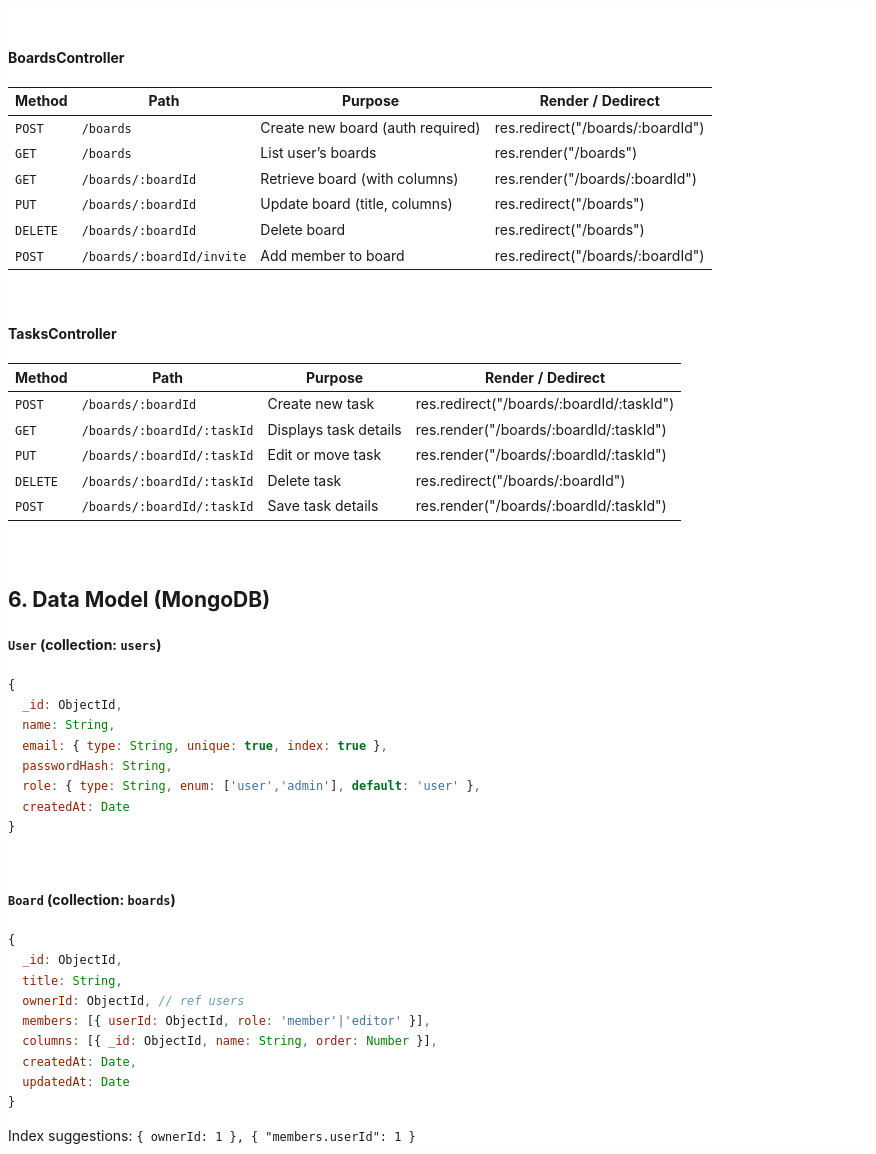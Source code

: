 <br>

#### BoardsController
| Method   | Path                      | Purpose                          | Render / Dedirect                 |
| -------- | ------------------------- | -------------------------------- | --------------------------------- |
| `POST`   | `/boards`                 | Create new board (auth required) | res.redirect("/boards/:boardId")  |
| `GET`    | `/boards`                 | List user’s boards               | res.render("/boards")             |
| `GET`    | `/boards/:boardId`        | Retrieve board (with columns)    | res.render("/boards/:boardId")    |
| `PUT`    | `/boards/:boardId`        | Update board (title, columns)    | res.redirect("/boards")           |
| `DELETE` | `/boards/:boardId`        | Delete board                     | res.redirect("/boards")           |
| `POST`   | `/boards/:boardId/invite` | Add member to board              | res.redirect("/boards/:boardId")  |

<br>

#### TasksController
| Method   | Path                        | Purpose                 | Render / Dedirect                        |
| -------- | --------------------------- | ----------------------- | ---------------------------------------- |
| `POST`   | `/boards/:boardId`          | Create new task         | res.redirect("/boards/:boardId/:taskId") |
| `GET`    | `/boards/:boardId/:taskId`  | Displays task details   | res.render("/boards/:boardId/:taskId")   |
| `PUT`    | `/boards/:boardId/:taskId`  | Edit or move task       | res.render("/boards/:boardId/:taskId")   |
| `DELETE` | `/boards/:boardId/:taskId`  | Delete task             | res.redirect("/boards/:boardId")         |
| `POST`   | `/boards/:boardId/:taskId`  | Save task details       | res.render("/boards/:boardId/:taskId")   |



<br>

## 6. Data Model (MongoDB)

#### `User` (collection: `users`)
```js
{
  _id: ObjectId,
  name: String,
  email: { type: String, unique: true, index: true },
  passwordHash: String,
  role: { type: String, enum: ['user','admin'], default: 'user' },
  createdAt: Date
}
```

<br>

#### `Board` (collection: `boards`)
```js
{
  _id: ObjectId,
  title: String,
  ownerId: ObjectId, // ref users
  members: [{ userId: ObjectId, role: 'member'|'editor' }],
  columns: [{ _id: ObjectId, name: String, order: Number }],
  createdAt: Date,
  updatedAt: Date
}
```
Index suggestions: `{ ownerId: 1 }, { "members.userId": 1 }`
